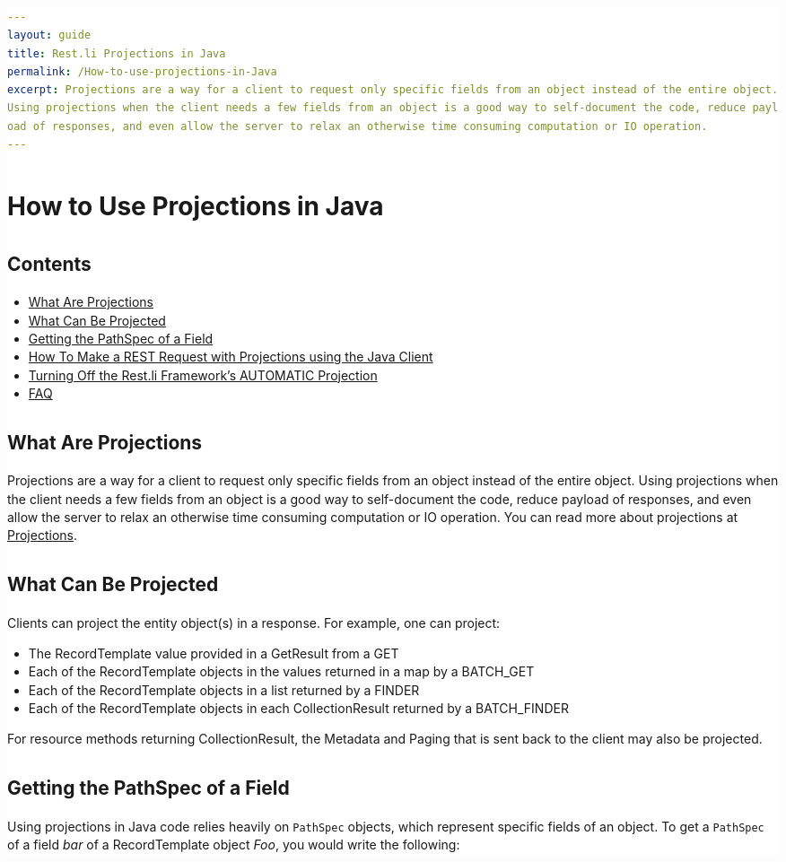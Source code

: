 ```yaml
---
layout: guide
title: Rest.li Projections in Java
permalink: /How-to-use-projections-in-Java
excerpt: Projections are a way for a client to request only specific fields from an object instead of the entire object. Using projections when the client needs a few fields from an object is a good way to self-document the code, reduce payload of responses, and even allow the server to relax an otherwise time consuming computation or IO operation.
---
```

# How to Use Projections in Java

## Contents

  - [What Are Projections](#what-are-projections)
  - [What Can Be Projected](#what-can-be-projected)
  - [Getting the PathSpec of a Field](#getting-the-pathspec-of-a-field)
  - [How To Make a REST Request with Projections using the Java
    Client](#how-to-make-a-rest-request-with-projections-using-the-java-client)
  - [Turning Off the Rest.li Framework’s AUTOMATIC
    Projection](#turning-off-the-restli-frameworks-automatic-projection)
  - [FAQ](#faq)

## What Are Projections

Projections are a way for a client to request only specific fields from an object instead of the entire object. Using projections when the client needs a few fields from an object is a good way to self-document the code, reduce payload of responses, and even allow the server to relax an otherwise time consuming computation or IO operation. You can read more about projections at [Projections](Projections).

## What Can Be Projected

Clients can project the entity object(s) in a response. For example, one
can project:

  - The RecordTemplate value provided in a GetResult from a GET
  - Each of the RecordTemplate objects in the values returned in a map
    by a BATCH_GET
  - Each of the RecordTemplate objects in a list returned by a FINDER
  - Each of the RecordTemplate objects in each CollectionResult returned by a BATCH_FINDER

For resource methods returning CollectionResult, the Metadata and Paging
that is sent back to the client may also be projected.

## Getting the PathSpec of a Field

Using projections in Java code relies heavily on `PathSpec` objects,
which represent specific fields of an object. To get a `PathSpec` of a
field *bar* of a RecordTemplate object *Foo*, you would write the
following:
